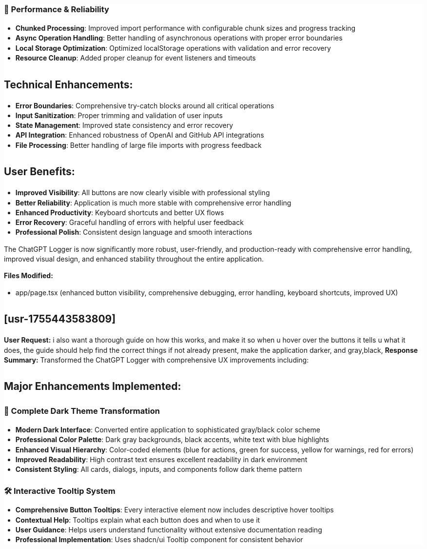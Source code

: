 ### 🚀 Performance & Reliability
- **Chunked Processing**: Improved import performance with configurable chunk sizes and progress tracking
- **Async Operation Handling**: Better handling of asynchronous operations with proper error boundaries
- **Local Storage Optimization**: Optimized localStorage operations with validation and error recovery
- **Resource Cleanup**: Added proper cleanup for event listeners and timeouts

## Technical Enhancements:
- **Error Boundaries**: Comprehensive try-catch blocks around all critical operations
- **Input Sanitization**: Proper trimming and validation of user inputs
- **State Management**: Improved state consistency and error recovery
- **API Integration**: Enhanced robustness of OpenAI and GitHub API integrations
- **File Processing**: Better handling of large file imports with progress feedback

## User Benefits:
- **Improved Visibility**: All buttons are now clearly visible with professional styling
- **Better Reliability**: Application is much more stable with comprehensive error handling
- **Enhanced Productivity**: Keyboard shortcuts and better UX flows
- **Error Recovery**: Graceful handling of errors with helpful user feedback
- **Professional Polish**: Consistent design language and smooth interactions

The ChatGPT Logger is now significantly more robust, user-friendly, and production-ready with comprehensive error handling, improved visual design, and enhanced stability throughout the entire application.

**Files Modified:**
- app/page.tsx (enhanced button visibility, comprehensive debugging, error handling, keyboard shortcuts, improved UX)

## [usr-1755443583809]
**User Request:** i also want a thorough guide on how this works, and make it so when u hover over the buttons it tells u what it does, the guide should help find the correct things if not already present, make the application darker, and gray,black, 
**Response Summary:** Transformed the ChatGPT Logger with comprehensive UX improvements including:

## Major Enhancements Implemented:

### 🎨 Complete Dark Theme Transformation
- **Modern Dark Interface**: Converted entire application to sophisticated gray/black color scheme
- **Professional Color Palette**: Dark gray backgrounds, black accents, white text with blue highlights
- **Enhanced Visual Hierarchy**: Color-coded elements (blue for actions, green for success, yellow for warnings, red for errors)
- **Improved Readability**: High contrast text ensures excellent readability in dark environment
- **Consistent Styling**: All cards, dialogs, inputs, and components follow dark theme pattern

### 🛠️ Interactive Tooltip System
- **Comprehensive Button Tooltips**: Every interactive element now includes descriptive hover tooltips
- **Contextual Help**: Tooltips explain what each button does and when to use it
- **User Guidance**: Helps users understand functionality without extensive documentation reading
- **Professional Implementation**: Uses shadcn/ui Tooltip component for consistent behavior
